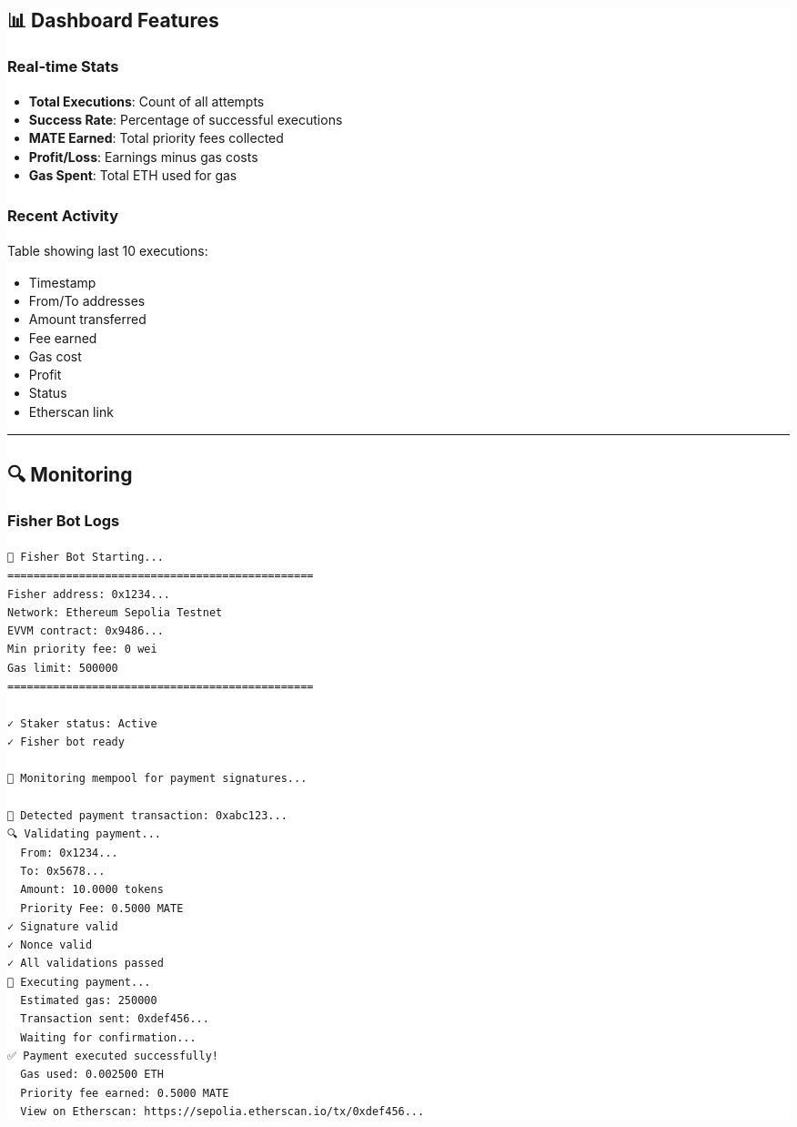 
## 📊 Dashboard Features

### Real-time Stats

- **Total Executions**: Count of all attempts
- **Success Rate**: Percentage of successful executions
- **MATE Earned**: Total priority fees collected
- **Profit/Loss**: Earnings minus gas costs
- **Gas Spent**: Total ETH used for gas

### Recent Activity

Table showing last 10 executions:
- Timestamp
- From/To addresses
- Amount transferred
- Fee earned
- Gas cost
- Profit
- Status
- Etherscan link

---

## 🔍 Monitoring

### Fisher Bot Logs

```
🎣 Fisher Bot Starting...
===============================================
Fisher address: 0x1234...
Network: Ethereum Sepolia Testnet
EVVM contract: 0x9486...
Min priority fee: 0 wei
Gas limit: 500000
===============================================

✓ Staker status: Active
✓ Fisher bot ready

👀 Monitoring mempool for payment signatures...

📨 Detected payment transaction: 0xabc123...
🔍 Validating payment...
  From: 0x1234...
  To: 0x5678...
  Amount: 10.0000 tokens
  Priority Fee: 0.5000 MATE
✓ Signature valid
✓ Nonce valid
✓ All validations passed
🎣 Executing payment...
  Estimated gas: 250000
  Transaction sent: 0xdef456...
  Waiting for confirmation...
✅ Payment executed successfully!
  Gas used: 0.002500 ETH
  Priority fee earned: 0.5000 MATE
  View on Etherscan: https://sepolia.etherscan.io/tx/0xdef456...
```
